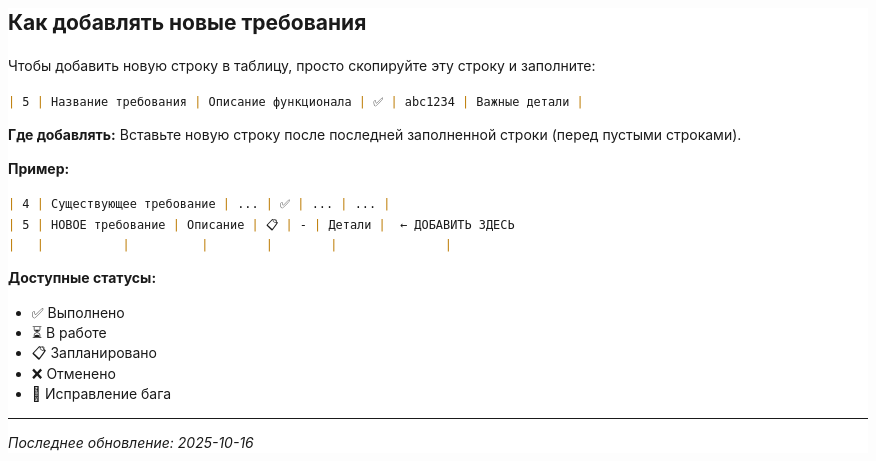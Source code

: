 ## Как добавлять новые требования

Чтобы добавить новую строку в таблицу, просто скопируйте эту строку и заполните:

```markdown
| 5 | Название требования | Описание функционала | ✅ | abc1234 | Важные детали |
```

**Где добавлять:** Вставьте новую строку после последней заполненной строки (перед пустыми строками).

**Пример:**
```markdown
| 4 | Существующее требование | ... | ✅ | ... | ... |
| 5 | НОВОЕ требование | Описание | 📋 | - | Детали |  ← ДОБАВИТЬ ЗДЕСЬ
|   |           |          |        |        |               |
```

**Доступные статусы:**
- ✅ Выполнено
- ⏳ В работе
- 📋 Запланировано
- ❌ Отменено
- 🐛 Исправление бага

---

*Последнее обновление: 2025-10-16*
